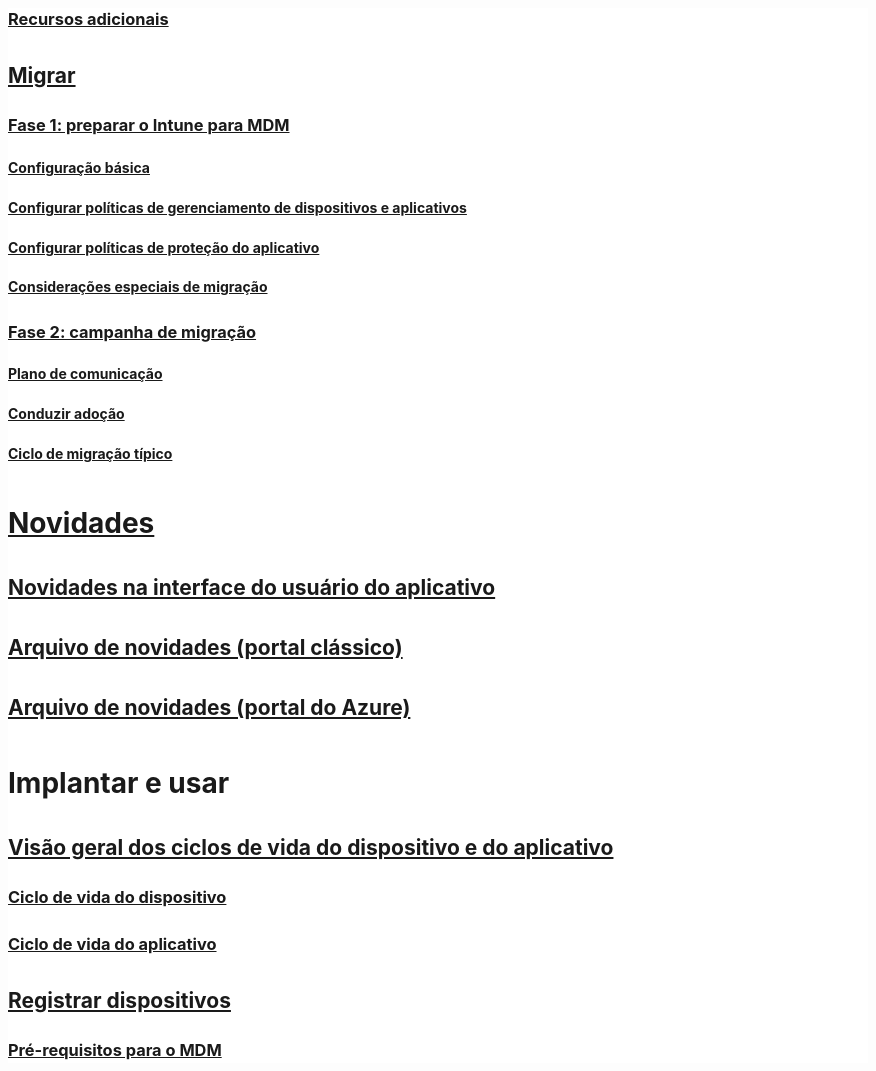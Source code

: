 ### [Recursos adicionais](/intune/planning-guide-resources?toc=/intune-classic/toc.json)
## [Migrar](/intune/migration-guide?toc=/intune-classic/toc.json)
### [Fase 1: preparar o Intune para MDM](/intune/migration-guide-prepare?toc=/intune-classic/toc.json)
#### [Configuração básica](/intune/migration-guide-setup?toc=/intune-classic/toc.json)
#### [Configurar políticas de gerenciamento de dispositivos e aplicativos](/intune/migration-guide-configure-policies?toc=/intune-classic/toc.json)
#### [Configurar políticas de proteção do aplicativo](/intune/migration-guide-app-protection-policies?toc=/intune-classic/toc.json)
#### [Considerações especiais de migração](/intune/migration-guide-considerations?toc=/intune-classic/toc.json)
### [Fase 2: campanha de migração](/intune/migration-guide-campaign?toc=/intune-classic/toc.json)
#### [Plano de comunicação](/intune/migration-guide-communication-plan?toc=/intune-classic/toc.json)
#### [Conduzir adoção](/intune/migration-guide-drive-adoption?toc=/intune-classic/toc.json)
#### [Ciclo de migração típico](/intune/migration-guide-cycle?toc=/intune-classic/toc.json)

# [Novidades](/intune/whats-new?toc=/intune-classic/toc.json)
## [Novidades na interface do usuário do aplicativo](/intune/whats-new-app-ui?toc=/intune-classic/toc.json)
## [Arquivo de novidades (portal clássico)](/intune/whats-new-archive-classic?toc=/intune-classic/toc.json)
## [Arquivo de novidades (portal do Azure)](/intune/whats-new-archive?toc=/intune-classic/toc.json)

# Implantar e usar
## [Visão geral dos ciclos de vida do dispositivo e do aplicativo](/intune/introduction-device-app-lifecycles?toc=/intune-classic/toc.json)
### [Ciclo de vida do dispositivo](/intune/device-lifecycle?toc=/intune-classic/toc.json)
### [Ciclo de vida do aplicativo](/intune/app-lifecycle?toc=/intune-classic/toc.json)
## [Registrar dispositivos](deploy-use/enroll-devices-in-microsoft-intune.md)
### [Pré-requisitos para o MDM](deploy-use/prerequisites-for-enrollment.md)